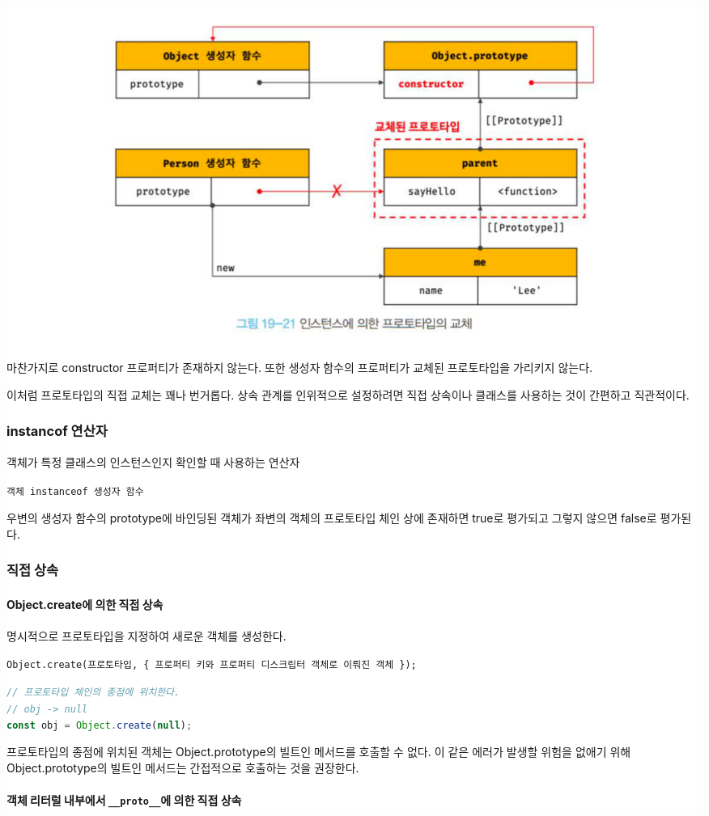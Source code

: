 ![alt text](image-7.png)

마찬가지로 constructor 프로퍼티가 존재하지 않는다.
또한 생성자 함수의 프로퍼티가 교체된 프로토타입을 가리키지 않는다.

이처럼 프로토타입의 직접 교체는 꽤나 번거롭다.
상속 관계를 인위적으로 설정하려면 직접 상속이나 클래스를 사용하는 것이 간편하고 직관적이다.

### instancof 연산자

객체가 특정 클래스의 인스턴스인지 확인할 때 사용하는 연산자

`객체 instanceof 생성자 함수`

우변의 생성자 함수의 prototype에 바인딩된 객체가 좌변의 객체의 프로토타입 체인 상에 존재하면 true로 평가되고 그렇지 않으면 false로 평가된다.

### 직접 상속

#### Object.create에 의한 직접 상속

명시적으로 프로토타입을 지정하여 새로운 객체를 생성한다.

`Object.create(프로토타입, { 프로퍼티 키와 프로퍼티 디스크립터 객체로 이뤄진 객체 });`

```js
// 프로토타입 체인의 종점에 위치한다.
// obj -> null
const obj = Object.create(null);
```

프로토타입의 종점에 위치된 객체는 Object.prototype의 빌트인 메서드를 호출할 수 없다.
이 같은 에러가 발생할 위험을 없애기 위해 Object.prototype의 빌트인 메서드는 간접적으로 호출하는 것을 권장한다.

#### 객체 리터럴 내부에서 `__proto__`에 의한 직접 상속
